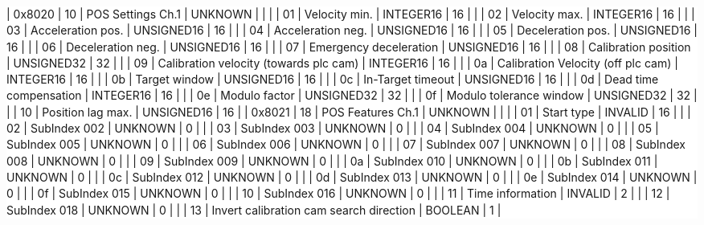 | 0x8020    | 10 | POS Settings Ch.1                                | UNKNOWN          |     |
|           | 01 | Velocity min.                                    | INTEGER16        | 16  |
|           | 02 | Velocity max.                                    | INTEGER16        | 16  |
|           | 03 | Acceleration pos.                                | UNSIGNED16       | 16  |
|           | 04 | Acceleration neg.                                | UNSIGNED16       | 16  |
|           | 05 | Deceleration pos.                                | UNSIGNED16       | 16  |
|           | 06 | Deceleration neg.                                | UNSIGNED16       | 16  |
|           | 07 | Emergency deceleration                           | UNSIGNED16       | 16  |
|           | 08 | Calibration position                             | UNSIGNED32       | 32  |
|           | 09 | Calibration velocity (towards plc cam)           | INTEGER16        | 16  |
|           | 0a | Calibration Velocity (off plc cam)               | INTEGER16        | 16  |
|           | 0b | Target window                                    | UNSIGNED16       | 16  |
|           | 0c | In-Target timeout                                | UNSIGNED16       | 16  |
|           | 0d | Dead time compensation                           | INTEGER16        | 16  |
|           | 0e | Modulo factor                                    | UNSIGNED32       | 32  |
|           | 0f | Modulo tolerance window                          | UNSIGNED32       | 32  |
|           | 10 | Position lag max.                                | UNSIGNED16       | 16  |
| 0x8021    | 18 | POS Features Ch.1                                | UNKNOWN          |     |
|           | 01 | Start type                                       | INVALID          | 16  |
|           | 02 | SubIndex 002                                     | UNKNOWN          | 0   |
|           | 03 | SubIndex 003                                     | UNKNOWN          | 0   |
|           | 04 | SubIndex 004                                     | UNKNOWN          | 0   |
|           | 05 | SubIndex 005                                     | UNKNOWN          | 0   |
|           | 06 | SubIndex 006                                     | UNKNOWN          | 0   |
|           | 07 | SubIndex 007                                     | UNKNOWN          | 0   |
|           | 08 | SubIndex 008                                     | UNKNOWN          | 0   |
|           | 09 | SubIndex 009                                     | UNKNOWN          | 0   |
|           | 0a | SubIndex 010                                     | UNKNOWN          | 0   |
|           | 0b | SubIndex 011                                     | UNKNOWN          | 0   |
|           | 0c | SubIndex 012                                     | UNKNOWN          | 0   |
|           | 0d | SubIndex 013                                     | UNKNOWN          | 0   |
|           | 0e | SubIndex 014                                     | UNKNOWN          | 0   |
|           | 0f | SubIndex 015                                     | UNKNOWN          | 0   |
|           | 10 | SubIndex 016                                     | UNKNOWN          | 0   |
|           | 11 | Time information                                 | INVALID          | 2   |
|           | 12 | SubIndex 018                                     | UNKNOWN          | 0   |
|           | 13 | Invert calibration cam search direction          | BOOLEAN          | 1   |
